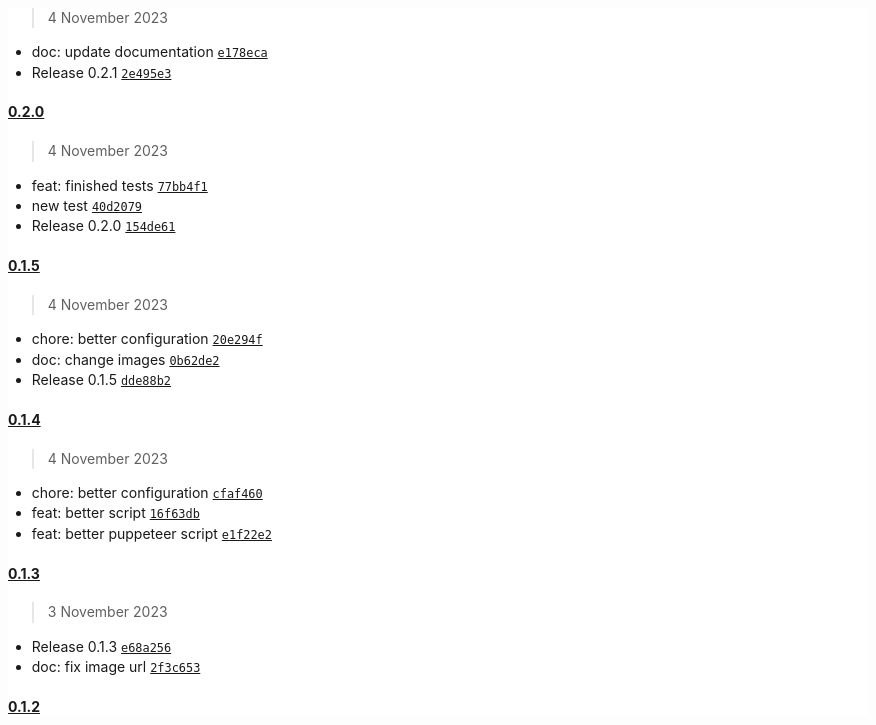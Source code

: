 > 4 November 2023

- doc: update documentation [`e178eca`](https://github.com/cnumr/lighthouse-plugin-ecoindex/commit/e178ecae3a773114860e7d55682d1d749556c17c)
- Release 0.2.1 [`2e495e3`](https://github.com/cnumr/lighthouse-plugin-ecoindex/commit/2e495e377492dace6681cd8b8785a69de3047668)

#### [0.2.0](https://github.com/cnumr/lighthouse-plugin-ecoindex/compare/0.1.5...0.2.0)

> 4 November 2023

- feat: finished tests [`77bb4f1`](https://github.com/cnumr/lighthouse-plugin-ecoindex/commit/77bb4f1c9268ea4b541128c82fc9aae818d4188e)
- new test [`40d2079`](https://github.com/cnumr/lighthouse-plugin-ecoindex/commit/40d2079a2e736102121099da4ff9fa888a9af90d)
- Release 0.2.0 [`154de61`](https://github.com/cnumr/lighthouse-plugin-ecoindex/commit/154de617e00a513ac3bfc7089fddb72c120b265f)

#### [0.1.5](https://github.com/cnumr/lighthouse-plugin-ecoindex/compare/0.1.4...0.1.5)

> 4 November 2023

- chore: better configuration [`20e294f`](https://github.com/cnumr/lighthouse-plugin-ecoindex/commit/20e294fa216bb7e84f005273ca3d99fa7c649470)
- doc: change images [`0b62de2`](https://github.com/cnumr/lighthouse-plugin-ecoindex/commit/0b62de207b7b61afe879c0278983cfb30a48fea8)
- Release 0.1.5 [`dde88b2`](https://github.com/cnumr/lighthouse-plugin-ecoindex/commit/dde88b2e90c13fe62376f81c39447cf519a2f5b1)

#### [0.1.4](https://github.com/cnumr/lighthouse-plugin-ecoindex/compare/0.1.3...0.1.4)

> 4 November 2023

- chore: better configuration [`cfaf460`](https://github.com/cnumr/lighthouse-plugin-ecoindex/commit/cfaf460ae7c12b031b00c0ca2eadd5deb47106e7)
- feat: better script [`16f63db`](https://github.com/cnumr/lighthouse-plugin-ecoindex/commit/16f63dba8421eb3cd688aae881522df2ee3fe5a8)
- feat: better puppeteer script [`e1f22e2`](https://github.com/cnumr/lighthouse-plugin-ecoindex/commit/e1f22e2989144b628983a814f2cbbb9171bf3849)

#### [0.1.3](https://github.com/cnumr/lighthouse-plugin-ecoindex/compare/0.1.2...0.1.3)

> 3 November 2023

- Release 0.1.3 [`e68a256`](https://github.com/cnumr/lighthouse-plugin-ecoindex/commit/e68a2566ae59497bf71daf5c5798cbd270a24439)
- doc: fix image url [`2f3c653`](https://github.com/cnumr/lighthouse-plugin-ecoindex/commit/2f3c65352f2e41633a3da477b3a4701604a23ae2)

#### [0.1.2](https://github.com/cnumr/lighthouse-plugin-ecoindex/compare/0.1.1...0.1.2)
